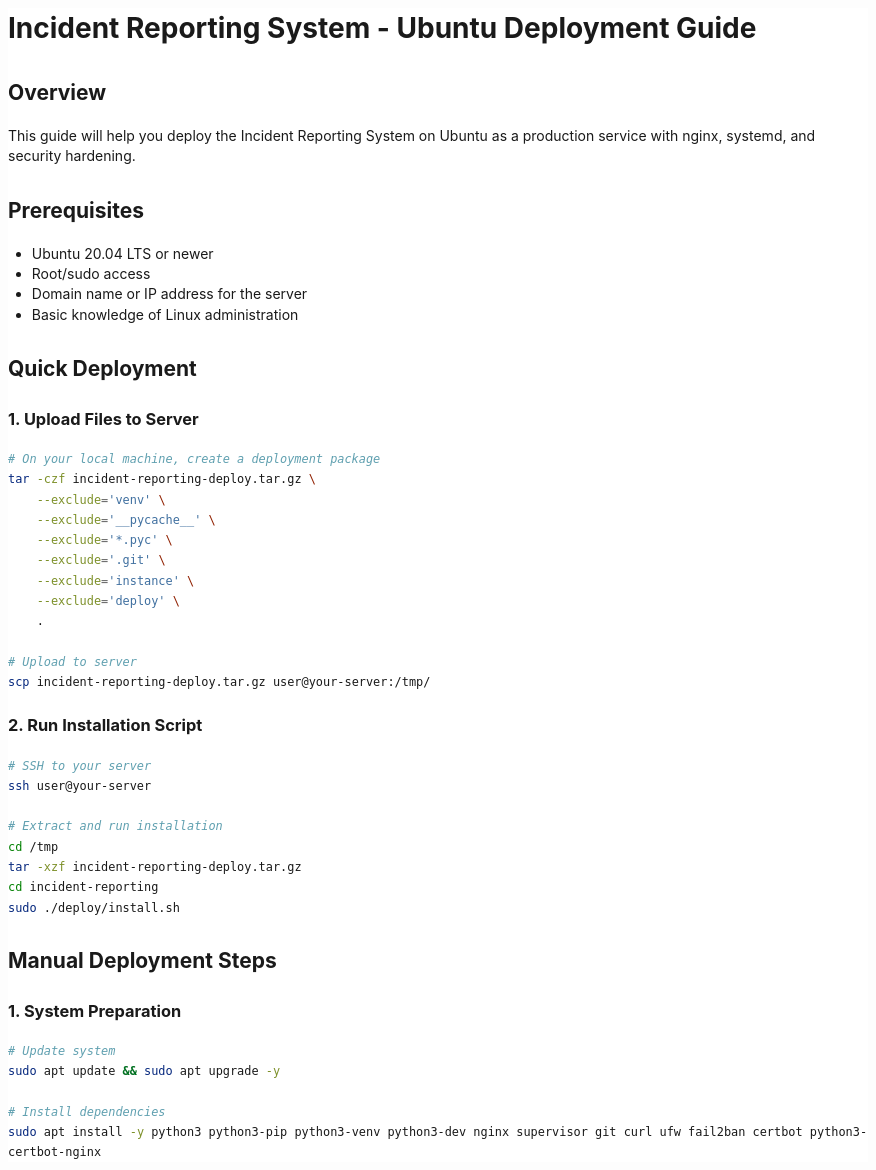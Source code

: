 # Incident Reporting System - Ubuntu Deployment Guide

## Overview
This guide will help you deploy the Incident Reporting System on Ubuntu as a production service with nginx, systemd, and security hardening.

## Prerequisites
- Ubuntu 20.04 LTS or newer
- Root/sudo access
- Domain name or IP address for the server
- Basic knowledge of Linux administration

## Quick Deployment

### 1. Upload Files to Server
```bash
# On your local machine, create a deployment package
tar -czf incident-reporting-deploy.tar.gz \
    --exclude='venv' \
    --exclude='__pycache__' \
    --exclude='*.pyc' \
    --exclude='.git' \
    --exclude='instance' \
    --exclude='deploy' \
    .

# Upload to server
scp incident-reporting-deploy.tar.gz user@your-server:/tmp/
```

### 2. Run Installation Script
```bash
# SSH to your server
ssh user@your-server

# Extract and run installation
cd /tmp
tar -xzf incident-reporting-deploy.tar.gz
cd incident-reporting
sudo ./deploy/install.sh
```

## Manual Deployment Steps

### 1. System Preparation
```bash
# Update system
sudo apt update && sudo apt upgrade -y

# Install dependencies
sudo apt install -y python3 python3-pip python3-venv python3-dev nginx supervisor git curl ufw fail2ban certbot python3-certbot-nginx
```

